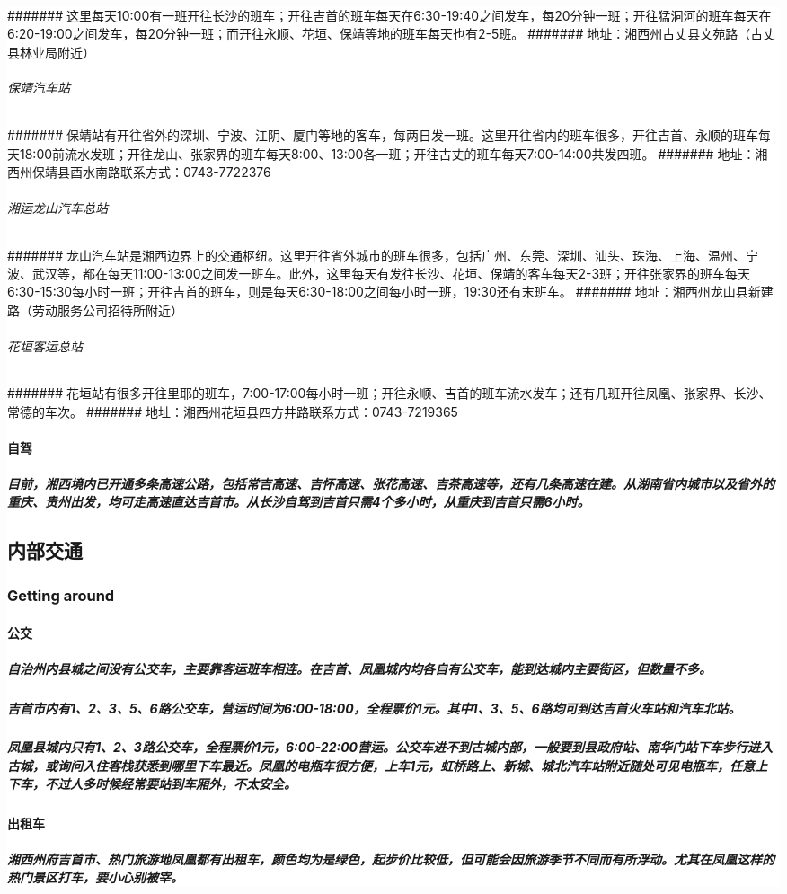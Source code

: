 ####### 这里每天10:00有一班开往长沙的班车；开往吉首的班车每天在6:30-19:40之间发车，每20分钟一班；开往猛洞河的班车每天在6:20-19:00之间发车，每20分钟一班；而开往永顺、花垣、保靖等地的班车每天也有2-5班。
####### 地址：湘西州古丈县文苑路（古丈县林业局附近）
###### 保靖汽车站
####### 保靖站有开往省外的深圳、宁波、江阴、厦门等地的客车，每两日发一班。这里开往省内的班车很多，开往吉首、永顺的班车每天18:00前流水发班；开往龙山、张家界的班车每天8:00、13:00各一班；开往古丈的班车每天7:00-14:00共发四班。
####### 地址：湘西州保靖县酉水南路联系方式：0743-7722376
###### 湘运龙山汽车总站
####### 龙山汽车站是湘西边界上的交通枢纽。这里开往省外城市的班车很多，包括广州、东莞、深圳、汕头、珠海、上海、温州、宁波、武汉等，都在每天11:00-13:00之间发一班车。此外，这里每天有发往长沙、花垣、保靖的客车每天2-3班；开往张家界的班车每天6:30-15:30每小时一班；开往吉首的班车，则是每天6:30-18:00之间每小时一班，19:30还有末班车。
####### 地址：湘西州龙山县新建路（劳动服务公司招待所附近）
###### 花垣客运总站
####### 花垣站有很多开往里耶的班车，7:00-17:00每小时一班；开往永顺、吉首的班车流水发车；还有几班开往凤凰、张家界、长沙、常德的车次。
####### 地址：湘西州花垣县四方井路联系方式：0743-7219365
#### 自驾
##### 目前，湘西境内已开通多条高速公路，包括常吉高速、吉怀高速、张花高速、吉茶高速等，还有几条高速在建。从湖南省内城市以及省外的重庆、贵州出发，均可走高速直达吉首市。从长沙自驾到吉首只需4个多小时，从重庆到吉首只需6小时。
## 内部交通
### Getting around
#### 公交
##### 自治州内县城之间没有公交车，主要靠客运班车相连。在吉首、凤凰城内均各自有公交车，能到达城内主要街区，但数量不多。
##### 吉首市内有1、2、3、5、6路公交车，营运时间为6:00-18:00，全程票价1元。其中1、3、5、6路均可到达吉首火车站和汽车北站。
##### 凤凰县城内只有1、2、3路公交车，全程票价1元，6:00-22:00营运。公交车进不到古城内部，一般要到县政府站、南华门站下车步行进入古城，或询问入住客栈获悉到哪里下车最近。凤凰的电瓶车很方便，上车1元，虹桥路上、新城、城北汽车站附近随处可见电瓶车，任意上下车，不过人多时候经常要站到车厢外，不太安全。
#### 出租车
##### 湘西州府吉首市、热门旅游地凤凰都有出租车，颜色均为是绿色，起步价比较低，但可能会因旅游季节不同而有所浮动。尤其在凤凰这样的热门景区打车，要小心别被宰。
